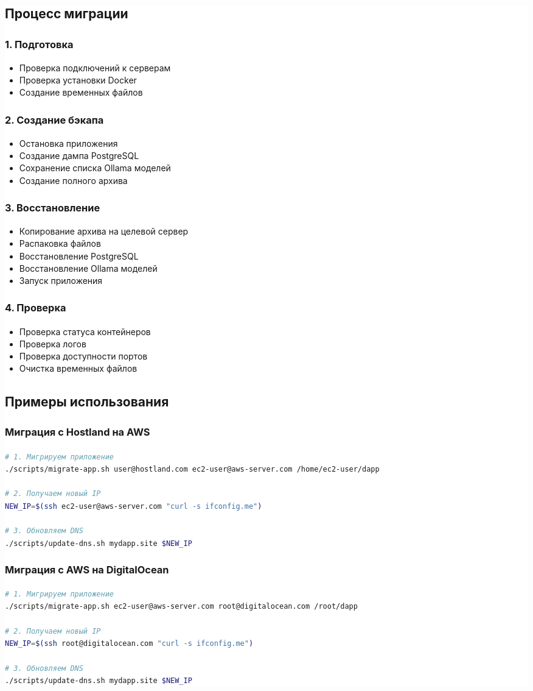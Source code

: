 ## Процесс миграции

### 1. Подготовка
- Проверка подключений к серверам
- Проверка установки Docker
- Создание временных файлов

### 2. Создание бэкапа
- Остановка приложения
- Создание дампа PostgreSQL
- Сохранение списка Ollama моделей
- Создание полного архива

### 3. Восстановление
- Копирование архива на целевой сервер
- Распаковка файлов
- Восстановление PostgreSQL
- Восстановление Ollama моделей
- Запуск приложения

### 4. Проверка
- Проверка статуса контейнеров
- Проверка логов
- Проверка доступности портов
- Очистка временных файлов

## Примеры использования

### Миграция с Hostland на AWS

```bash
# 1. Мигрируем приложение
./scripts/migrate-app.sh user@hostland.com ec2-user@aws-server.com /home/ec2-user/dapp

# 2. Получаем новый IP
NEW_IP=$(ssh ec2-user@aws-server.com "curl -s ifconfig.me")

# 3. Обновляем DNS
./scripts/update-dns.sh mydapp.site $NEW_IP
```

### Миграция с AWS на DigitalOcean

```bash
# 1. Мигрируем приложение
./scripts/migrate-app.sh ec2-user@aws-server.com root@digitalocean.com /root/dapp

# 2. Получаем новый IP
NEW_IP=$(ssh root@digitalocean.com "curl -s ifconfig.me")

# 3. Обновляем DNS
./scripts/update-dns.sh mydapp.site $NEW_IP
```
